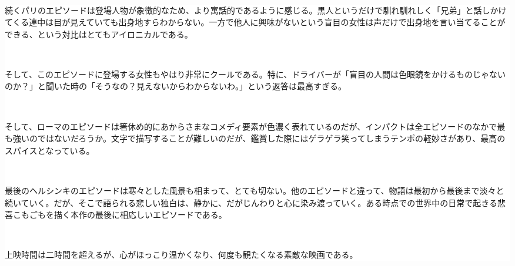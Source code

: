 <p>続くパリのエピソードは登場人物が象徴的なため、より寓話的であるように感じる。黒人というだけで馴れ馴れしく「兄弟」と話しかけてくる連中は目が見えていても出身地すらわからない。一方で他人に興味がないという盲目の女性は声だけで出身地を言い当てることができる、という対比はとてもアイロニカルである。</p>

<p>&nbsp;</p>

<p>そして、このエピソードに登場する女性もやはり非常にクールである。特に、ドライバーが「盲目の人間は色眼鏡をかけるものじゃないのか？」と聞いた時の「そうなの？見えないからわからないわ。」という返答は最高すぎる。</p>

<p>&nbsp;</p>

<p>そして、ローマのエピソードは箸休め的にあからさまなコメディ要素が色濃く表れているのだが、インパクトは全エピソードのなかで最も強いのではないだろうか。文字で描写することが難しいのだが、鑑賞した際にはゲラゲラ笑ってしまうテンポの軽妙さがあり、最高のスパイスとなっている。</p>

<p>&nbsp;</p>

<p>最後のヘルシンキのエピソードは寒々とした風景も相まって、とても切ない。他のエピソードと違って、物語は最初から最後まで淡々と続いていく。だが、そこで語られる悲しい独白は、静かに、だがじんわりと心に染み渡っていく。ある時点での世界中の日常で起きる悲喜こもごもを描く本作の最後に相応しいエピソードである。</p>

<p>&nbsp;</p>

<p>上映時間は二時間を超えるが、心がほっこり温かくなり、何度も観たくなる素敵な映画である。</p>

